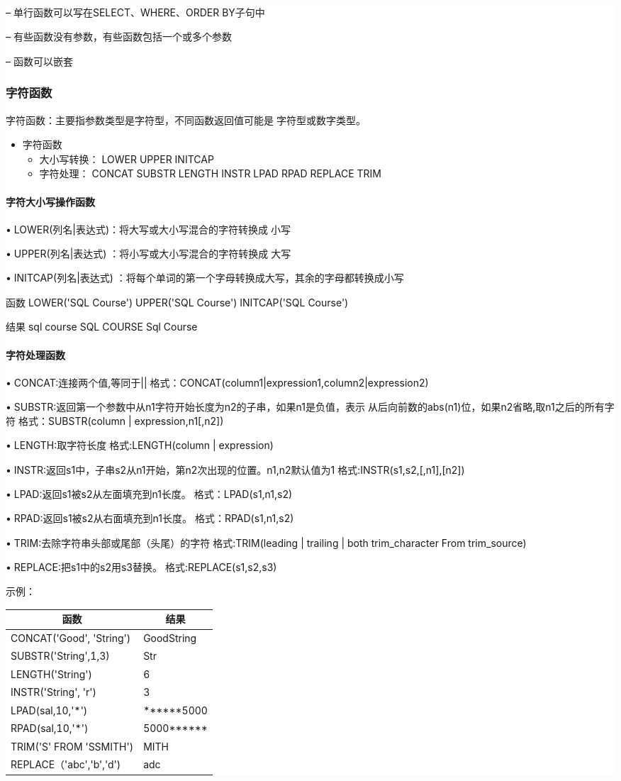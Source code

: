 – 单行函数可以写在SELECT、WHERE、ORDER BY子句中

– 有些函数没有参数，有些函数包括一个或多个参数

– 函数可以嵌套

### 字符函数
字符函数：主要指参数类型是字符型，不同函数返回值可能是 字符型或数字类型。

* 字符函数
    * 大小写转换：   LOWER UPPER INITCAP
    * 字符处理：    CONCAT SUBSTR LENGTH INSTR LPAD RPAD REPLACE TRIM

#### 字符大小写操作函数

• LOWER(列名|表达式)：将大写或大小写混合的字符转换成 小写

• UPPER(列名|表达式) ：将小写或大小写混合的字符转换成 大写

• INITCAP(列名|表达式) ：将每个单词的第一个字母转换成大写，其余的字母都转换成小写

函数
LOWER('SQL Course') 
UPPER('SQL Course') 
INITCAP('SQL Course')

结果
sql course
SQL COURSE 
Sql Course

#### 字符处理函数

• CONCAT:连接两个值,等同于|| 格式：CONCAT(column1|expression1,column2|expression2)

• SUBSTR:返回第一个参数中从n1字符开始长度为n2的子串，如果n1是负值，表示 从后向前数的abs(n1)位，如果n2省略,取n1之后的所有字符 格式：SUBSTR(column | expression,n1[,n2])

• LENGTH:取字符长度 格式:LENGTH(column | expression)

• INSTR:返回s1中，子串s2从n1开始，第n2次出现的位置。n1,n2默认值为1 格式:INSTR(s1,s2,[,n1],[n2])

• LPAD:返回s1被s2从左面填充到n1长度。 格式：LPAD(s1,n1,s2)

• RPAD:返回s1被s2从右面填充到n1长度。 格式：RPAD(s1,n1,s2)

• TRIM:去除字符串头部或尾部（头尾）的字符 格式:TRIM(leading | trailing | both trim_character From trim_source)

• REPLACE:把s1中的s2用s3替换。 格式:REPLACE(s1,s2,s3)

示例：
  
|函数 |结果|
|---|---|
|CONCAT('Good', 'String')  |  GoodString|
|SUBSTR('String',1,3)   | Str|
|LENGTH('String')   | 6|
|INSTR('String', 'r')    |3|
|LPAD(sal,10,'*')   | ******5000|
|RPAD(sal,10,'*')    |5000******|
|TRIM('S' FROM 'SSMITH')   |  MITH|
|REPLACE（'abc','b','d')  |adc|
